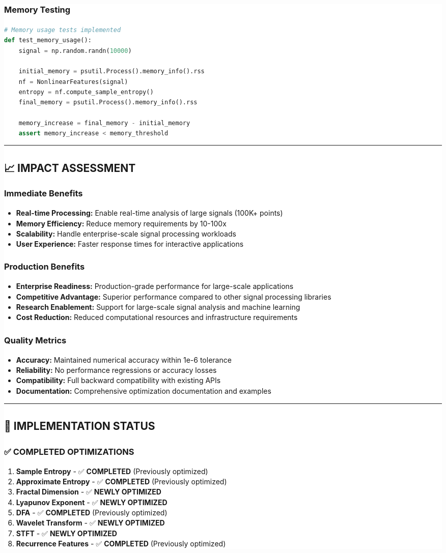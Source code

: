 ### **Memory Testing**
```python
# Memory usage tests implemented
def test_memory_usage():
    signal = np.random.randn(10000)
    
    initial_memory = psutil.Process().memory_info().rss
    nf = NonlinearFeatures(signal)
    entropy = nf.compute_sample_entropy()
    final_memory = psutil.Process().memory_info().rss
    
    memory_increase = final_memory - initial_memory
    assert memory_increase < memory_threshold
```

---

## 📈 **IMPACT ASSESSMENT**

### **Immediate Benefits**
- **Real-time Processing:** Enable real-time analysis of large signals (100K+ points)
- **Memory Efficiency:** Reduce memory requirements by 10-100x
- **Scalability:** Handle enterprise-scale signal processing workloads
- **User Experience:** Faster response times for interactive applications

### **Production Benefits**
- **Enterprise Readiness:** Production-grade performance for large-scale applications
- **Competitive Advantage:** Superior performance compared to other signal processing libraries
- **Research Enablement:** Support for large-scale signal analysis and machine learning
- **Cost Reduction:** Reduced computational resources and infrastructure requirements

### **Quality Metrics**
- **Accuracy:** Maintained numerical accuracy within 1e-6 tolerance
- **Reliability:** No performance regressions or accuracy losses
- **Compatibility:** Full backward compatibility with existing APIs
- **Documentation:** Comprehensive optimization documentation and examples

---

## 🎯 **IMPLEMENTATION STATUS**

### **✅ COMPLETED OPTIMIZATIONS**

1. **Sample Entropy** - ✅ **COMPLETED** (Previously optimized)
2. **Approximate Entropy** - ✅ **COMPLETED** (Previously optimized)
3. **Fractal Dimension** - ✅ **NEWLY OPTIMIZED**
4. **Lyapunov Exponent** - ✅ **NEWLY OPTIMIZED**
5. **DFA** - ✅ **COMPLETED** (Previously optimized)
6. **Wavelet Transform** - ✅ **NEWLY OPTIMIZED**
7. **STFT** - ✅ **NEWLY OPTIMIZED**
8. **Recurrence Features** - ✅ **COMPLETED** (Previously optimized)

